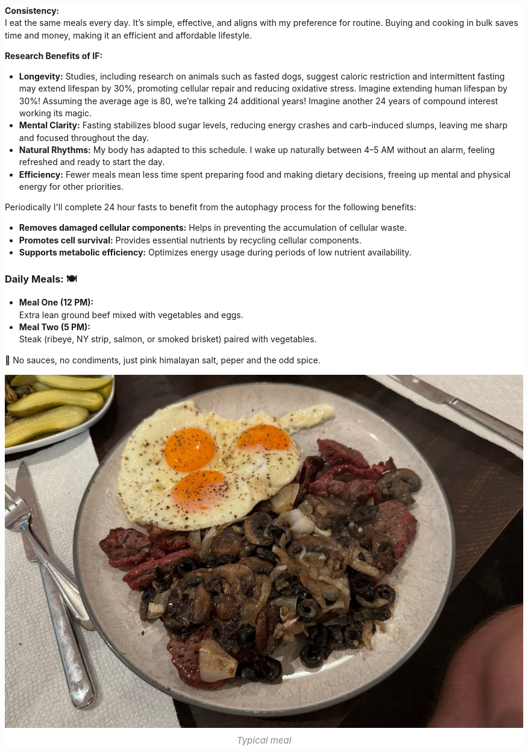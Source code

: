 **Consistency:**  
I eat the same meals every day. It’s simple, effective, and aligns with my preference for routine. Buying and cooking in bulk saves time and money, making it an efficient and affordable lifestyle.

**Research Benefits of IF:**
- **Longevity:** Studies, including research on animals such as fasted dogs, suggest caloric restriction and intermittent fasting may extend lifespan by 30%, promoting cellular repair and reducing oxidative stress. Imagine extending human lifespan by 30%! Assuming the average age is 80, we’re talking 24 additional years! Imagine another 24 years of compound interest working its magic.
- **Mental Clarity:** Fasting stabilizes blood sugar levels, reducing energy crashes and carb-induced slumps, leaving me sharp and focused throughout the day.
- **Natural Rhythms:** My body has adapted to this schedule. I wake up naturally between 4–5 AM without an alarm, feeling refreshed and ready to start the day.
- **Efficiency:** Fewer meals mean less time spent preparing food and making dietary decisions, freeing up mental and physical energy for other priorities.

Periodically I'll complete 24 hour fasts to benefit from the autophagy process for the following benefits:
- **Removes damaged cellular components:** Helps in preventing the accumulation of cellular waste. 
- **Promotes cell survival:** Provides essential nutrients by recycling cellular components. 
- **Supports metabolic efficiency:** Optimizes energy usage during periods of low nutrient availability.

### Daily Meals: 🍽️
- **Meal One (12 PM):**  
  Extra lean ground beef mixed with vegetables and eggs.
- **Meal Two (5 PM):**  
  Steak (ribeye, NY strip, salmon, or smoked brisket) paired with vegetables.

🧂 No sauces, no condiments, just pink himalayan salt, peper and the odd spice.

![Alt text](/assets/images/health/8.jpeg)
<span style="display: block; text-align: center; font-size: 15px; color: #888; margin-top: 5px; font-style: italic;">Typical meal</span>
